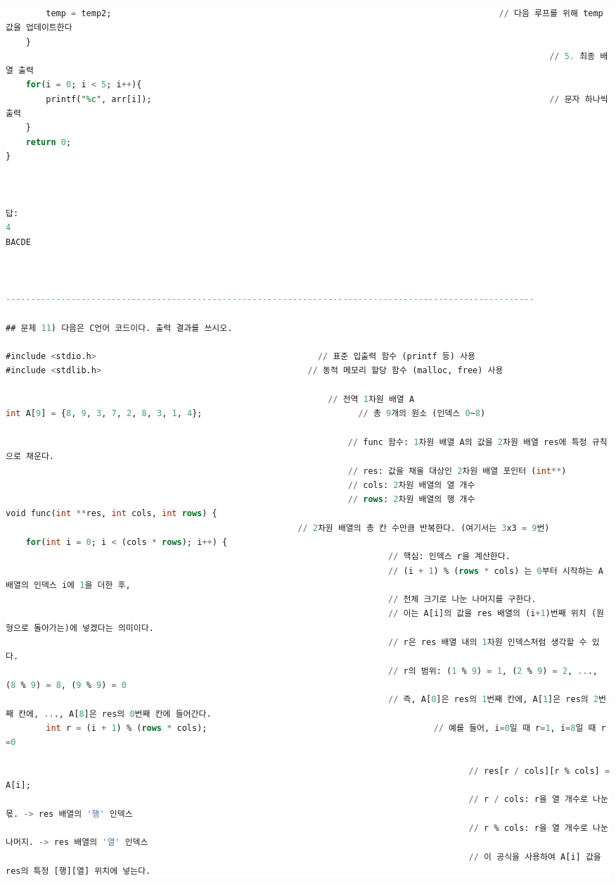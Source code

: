 ```sql
        temp = temp2;                                                                             // 다음 루프를 위해 temp 값을 업데이트한다
    }
                                                                                                            // 5. 최종 배열 출력
    for(i = 0; i < 5; i++){
        printf("%c", arr[i]);                                                                               // 문자 하나씩 출력
    }
    return 0;
}



답:
4
BACDE



---------------------------------------------------------------------------------------------------------

## 문제 11) 다음은 C언어 코드이다. 출력 결과를 쓰시오.

#include <stdio.h>                                            // 표준 입출력 함수 (printf 등) 사용
#include <stdlib.h>                                         // 동적 메모리 할당 함수 (malloc, free) 사용

                                                                // 전역 1차원 배열 A
int A[9] = {8, 9, 3, 7, 2, 8, 3, 1, 4};                               // 총 9개의 원소 (인덱스 0~8)

                                                                    // func 함수: 1차원 배열 A의 값을 2차원 배열 res에 특정 규칙으로 채운다.
                                                                    // res: 값을 채울 대상인 2차원 배열 포인터 (int**)
                                                                    // cols: 2차원 배열의 열 개수
                                                                    // rows: 2차원 배열의 행 개수
void func(int **res, int cols, int rows) {
                                                          // 2차원 배열의 총 칸 수만큼 반복한다. (여기서는 3x3 = 9번)
    for(int i = 0; i < (cols * rows); i++) {
                                                                            // 핵심: 인덱스 r을 계산한다.
                                                                            // (i + 1) % (rows * cols) 는 0부터 시작하는 A 배열의 인덱스 i에 1을 더한 후,
                                                                            // 전체 크기로 나눈 나머지를 구한다.
                                                                            // 이는 A[i]의 값을 res 배열의 (i+1)번째 위치 (원형으로 돌아가는)에 넣겠다는 의미이다.
                                                                            // r은 res 배열 내의 1차원 인덱스처럼 생각할 수 있다.
                                                                            // r의 범위: (1 % 9) = 1, (2 % 9) = 2, ..., (8 % 9) = 8, (9 % 9) = 0
                                                                            // 즉, A[0]은 res의 1번째 칸에, A[1]은 res의 2번째 칸에, ..., A[8]은 res의 0번째 칸에 들어간다.
        int r = (i + 1) % (rows * cols);                                             // 예를 들어, i=0일 때 r=1, i=8일 때 r=0

                                                                                            // res[r / cols][r % cols] = A[i];
                                                                                            // r / cols: r을 열 개수로 나눈 몫. -> res 배열의 '행' 인덱스
                                                                                            // r % cols: r을 열 개수로 나눈 나머지. -> res 배열의 '열' 인덱스
                                                                                            // 이 공식을 사용하여 A[i] 값을 res의 특정 [행][열] 위치에 넣는다.
```